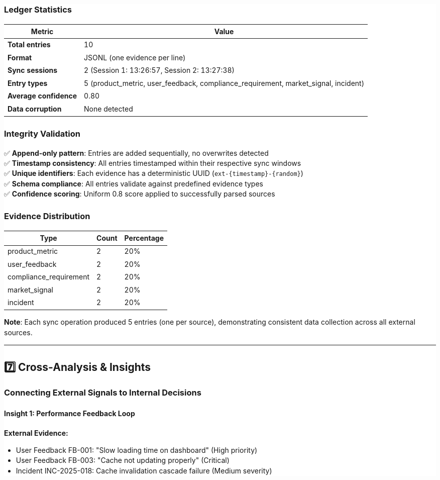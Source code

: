 ### Ledger Statistics

| Metric | Value |
|--------|-------|
| **Total entries** | 10 |
| **Format** | JSONL (one evidence per line) |
| **Sync sessions** | 2 (Session 1: 13:26:57, Session 2: 13:27:38) |
| **Entry types** | 5 (product_metric, user_feedback, compliance_requirement, market_signal, incident) |
| **Average confidence** | 0.80 |
| **Data corruption** | None detected |

### Integrity Validation

✅ **Append-only pattern**: Entries are added sequentially, no overwrites detected  
✅ **Timestamp consistency**: All entries timestamped within their respective sync windows  
✅ **Unique identifiers**: Each evidence has a deterministic UUID (`ext-{timestamp}-{random}`)  
✅ **Schema compliance**: All entries validate against predefined evidence types  
✅ **Confidence scoring**: Uniform 0.8 score applied to successfully parsed sources  

### Evidence Distribution

| Type | Count | Percentage |
|------|-------|------------|
| product_metric | 2 | 20% |
| user_feedback | 2 | 20% |
| compliance_requirement | 2 | 20% |
| market_signal | 2 | 20% |
| incident | 2 | 20% |

**Note**: Each sync operation produced 5 entries (one per source), demonstrating consistent data collection across all external sources.

---

## 7️⃣ Cross-Analysis & Insights

### Connecting External Signals to Internal Decisions

#### Insight 1: Performance Feedback Loop

**External Evidence:**
- User Feedback FB-001: "Slow loading time on dashboard" (High priority)
- User Feedback FB-003: "Cache not updating properly" (Critical)
- Incident INC-2025-018: Cache invalidation cascade failure (Medium severity)
